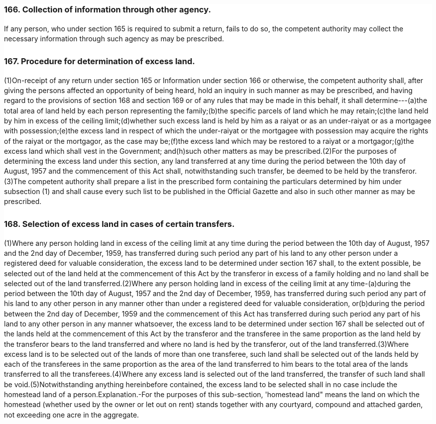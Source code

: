 ### 166. Collection of information through other agency.

If any person, who under section 165 is required to submit a return, fails to
do so, the competent authority may collect the necessary information through
such agency as may be prescribed.

### 167. Procedure for determination of excess land.

(1)On-receipt of any return under section 165 or Information under section 166
or otherwise, the competent authority shall, after giving the persons affected
an opportunity of being heard, hold an inquiry in such manner as may be
prescribed, and having regard to the provisions of section 168 and section 169
or of any rules that may be made in this behalf, it shall determine---(a)the
total area of land held by each person representing the family;(b)the specific
parcels of land which he may retain;(c)the land held by him in excess of the
ceiling limit;(d)whether such excess land is held by him as a raiyat or as an
under-raiyat or as a mortgagee with possession;(e)the excess land in respect
of which the under-raiyat or the mortgagee with possession may acquire the
rights of the raiyat or the mortgagor, as the case may be;(f)the excess land
which may be restored to a raiyat or a mortgagor;(g)the excess land which
shall vest in the Government; and(h)such other matters as may be
prescribed.(2)For the purposes of determining the excess land under this
section, any land transferred at any time during the period between the 10th
day of August, 1957 and the commencement of this Act shall, notwithstanding
such transfer, be deemed to be held by the transferor.(3)The competent
authority shall prepare a list in the prescribed form containing the
particulars determined by him under subsection (1) and shall cause every such
list to be published in the Official Gazette and also in such other manner as
may be prescribed.

### 168. Selection of excess land in cases of certain transfers.

(1)Where any person holding land in excess of the ceiling limit at any time
during the period between the 10th day of August, 1957 and the 2nd day of
December, 1959, has transferred during such period any part of his land to any
other person under a registered deed for valuable consideration, the excess
land to be determined under section 167 shall, to the extent possible, be
selected out of the land held at the commencement of this Act by the
transferor in excess of a family holding and no land shall be selected out of
the land transferred.(2)Where any person holding land in excess of the ceiling
limit at any time-(a)during the period between the 10th day of August, 1957
and the 2nd day of December, 1959, has transferred during such period any part
of his land to any other person in any manner other than under a registered
deed for valuable consideration, or(b)during the period between the 2nd day of
December, 1959 and the commencement of this Act has transferred during such
period any part of his land to any other person in any manner whatsoever, the
excess land to be determined under section 167 shall be selected out of the
lands held at the commencement of this Act by the transferor and the
transferee in the same proportion as the land held by the transferor bears to
the land transferred and where no land is hed by the transferor, out of the
land transferred.(3)Where excess land is to be selected out of the lands of
more than one transferee, such land shall be selected out of the lands held by
each of the transferees in the same proportion as the area of the land
transferred to him bears to the total area of the lands transferred to all the
transferees.(4)Where any excess land is selected out of the land transferred,
the transfer of such land shall be void.(5)Notwithstanding anything
hereinbefore contained, the excess land to be selected shall in no case
include the homestead land of a person.Explanation.-For the purposes of this
sub-section, 'homestead land" means the land on which the homestead (whether
used by the owner or let out on rent) stands together with any courtyard,
compound and attached garden, not exceeding one acre in the aggregate.
